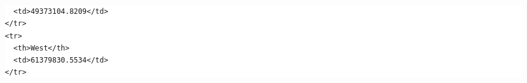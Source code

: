       <td>49373104.8209</td>
    </tr>
    <tr>
      <th>West</th>
      <td>61379830.5534</td>
    </tr>
  </tbody>
</table>
</div>






